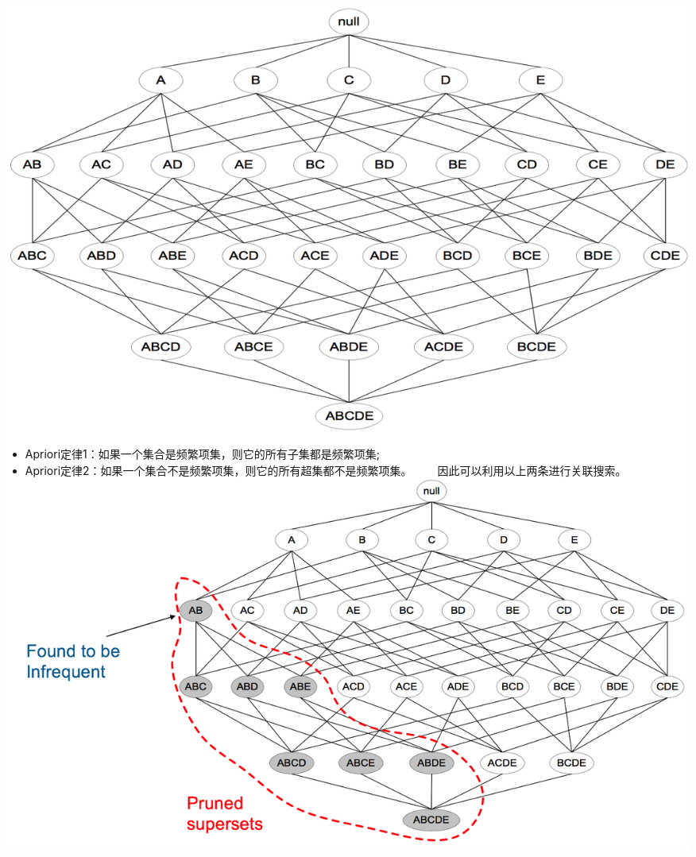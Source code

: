 ![](force.jpg)
- Apriori定律1：如果一个集合是频繁项集，则它的所有子集都是频繁项集;
- Apriori定律2：如果一个集合不是频繁项集，则它的所有超集都不是频繁项集。
&emsp;&emsp;因此可以利用以上两条进行关联搜索。
![](ap.jpg)